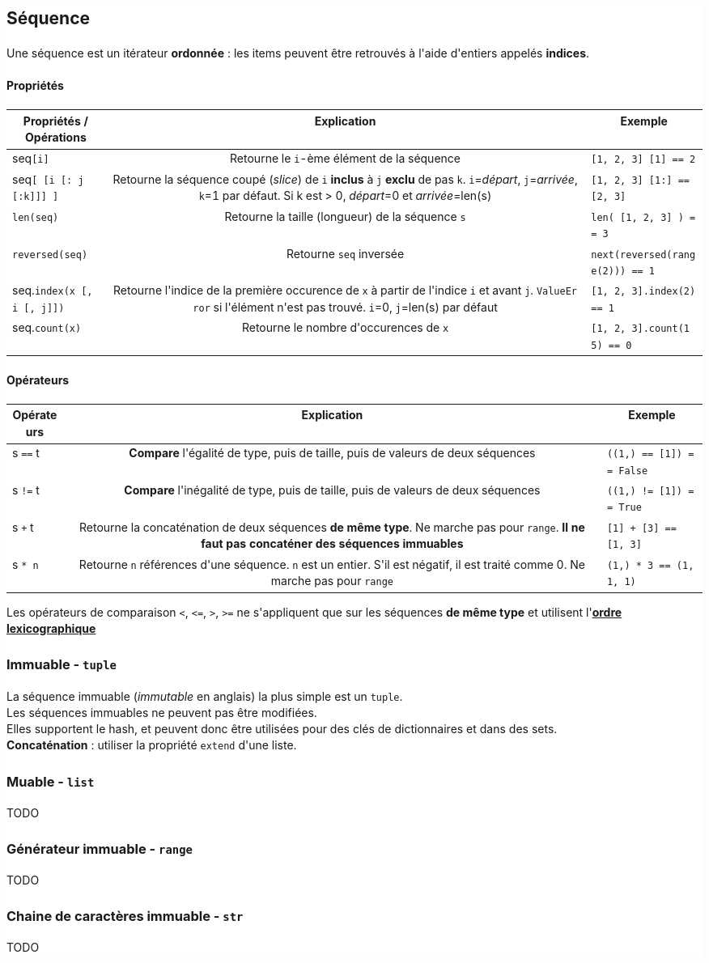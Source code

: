 ## Séquence
Une séquence est un itérateur **ordonnée** :
les items peuvent être retrouvés à l'aide d'entiers appelés **indices**.

#### Propriétés

| Propriétés / Opérations    | Explication                                                                                                                                                                    | Exemple                         |
| -------------------------- |:------------------------------------------------------------------------------------------------------------------------------------------------------------------------------:| ------------------------------- |
| seq`[i]`                   | Retourne le `i`-ème élément de la séquence                                                                                                                                     | `[1, 2, 3] [1] == 2`            |
| seq`[ [i [: j [:k]]] ]`    | Retourne la séquence coupé (*slice*) de `i` **inclus** à `j` **exclu** de pas `k`. `i`=*départ*, `j`=*arrivée*, `k`=1 par défaut. Si k est > 0, *départ*=0 et *arrivée*=len(s) | `[1, 2, 3] [1:] == [2, 3]`      |
| `len(seq)`                 | Retourne la taille (longueur) de la séquence `s`                                                                                                                               | `len( [1, 2, 3] ) == 3`         |
| `reversed(seq)`            | Retourne `seq` inversée                                                                                                                                                        | `next(reversed(range(2))) == 1` |
| seq.`index(x [, i [, j]])` | Retourne l'indice de la première occurence de `x` à partir de l'indice `i` et avant `j`. `ValueError` si l'élément n'est pas trouvé. `i`=0, `j`=len(s) par défaut              | `[1, 2, 3].index(2) == 1`       |
| seq.`count(x)`             | Retourne le nombre d'occurences de `x`                                                                                                                                         | `[1, 2, 3].count(15) == 0`      |

#### Opérateurs

| Opérateurs            | Explication                                                                                                                                     | Exemple                  |
| --------------------- |:-----------------------------------------------------------------------------------------------------------------------------------------------:| ------------------------ |
| s `==` t              | **Compare** l'égalité de type, puis de taille, puis de valeurs de deux séquences                                                                | `((1,) == [1]) == False` |
| s `!=` t              | **Compare** l'inégalité de type, puis de taille, puis de valeurs de deux séquences                                                              | `((1,) != [1]) == True`  |
| s `+` t               | Retourne la concaténation de deux séquences **de même type**. Ne marche pas pour `range`. **Il ne faut pas concaténer des séquences immuables** | `[1] + [3] == [1, 3]`    |
| s `* n`               | Retourne `n` références d'une séquence. `n` est un entier. S'il est négatif, il est traité comme 0. Ne marche pas pour `range`                  | `(1,) * 3 == (1, 1, 1)`  |

Les opérateurs de comparaison `<`, `<=`, `>`, `>=`
ne s'appliquent que sur les séquences **de même type**
et utilisent l'[**ordre lexicographique**](#ordre-lexicographique)

### Immuable - `tuple`
La séquence immuable (*immutable* en anglais) la plus simple est un `tuple`.  
Les séquences immuables ne peuvent pas être modifiées.  
Elles supportent le hash, et peuvent donc être utilisées pour
des clés de dictionnaires et dans des sets.  
**Concaténation** : utiliser la propriété `extend` d'une liste.


### Muable - `list`
TODO

### Générateur immuable - `range`
TODO


### Chaine de caractères immuable - `str`
TODO


[itermethod]: <https://docs.python.org/3.4/library/functions.html#iter>
